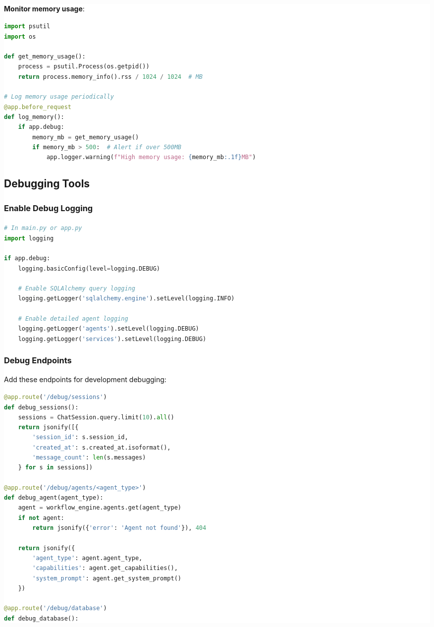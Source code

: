 **Monitor memory usage**:
```python
import psutil
import os

def get_memory_usage():
    process = psutil.Process(os.getpid())
    return process.memory_info().rss / 1024 / 1024  # MB

# Log memory usage periodically
@app.before_request
def log_memory():
    if app.debug:
        memory_mb = get_memory_usage()
        if memory_mb > 500:  # Alert if over 500MB
            app.logger.warning(f"High memory usage: {memory_mb:.1f}MB")
```

## Debugging Tools

### Enable Debug Logging

```python
# In main.py or app.py
import logging

if app.debug:
    logging.basicConfig(level=logging.DEBUG)
    
    # Enable SQLAlchemy query logging
    logging.getLogger('sqlalchemy.engine').setLevel(logging.INFO)
    
    # Enable detailed agent logging
    logging.getLogger('agents').setLevel(logging.DEBUG)
    logging.getLogger('services').setLevel(logging.DEBUG)
```

### Debug Endpoints

Add these endpoints for development debugging:

```python
@app.route('/debug/sessions')
def debug_sessions():
    sessions = ChatSession.query.limit(10).all()
    return jsonify([{
        'session_id': s.session_id,
        'created_at': s.created_at.isoformat(),
        'message_count': len(s.messages)
    } for s in sessions])

@app.route('/debug/agents/<agent_type>')
def debug_agent(agent_type):
    agent = workflow_engine.agents.get(agent_type)
    if not agent:
        return jsonify({'error': 'Agent not found'}), 404
    
    return jsonify({
        'agent_type': agent.agent_type,
        'capabilities': agent.get_capabilities(),
        'system_prompt': agent.get_system_prompt()
    })

@app.route('/debug/database')
def debug_database():
```